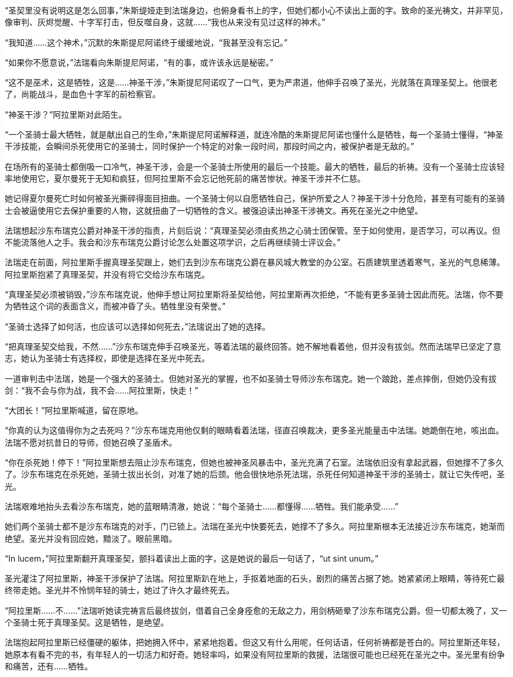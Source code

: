 “圣契里没有说明这是怎么回事，”朱斯缇娅走到法瑞身边，也俯身看书上的字，但她们都小心不读出上面的字。致命的圣光祷文，并非罕见，像审判、灰烬觉醒、十字军打击，但反噬自身，这就……“我也从来没有见过这样的神术。”

“我知道……这个神术，”沉默的朱斯提尼阿诺终于缓缓地说，“我甚至没有忘记。”

“如果你不愿意说，”法瑞看向朱斯提尼阿诺，“有的事，或许该永远是秘密。”

“这不是巫术，这是牺牲，这是……神圣干涉，”朱斯提尼阿诺叹了一口气，更为严肃道，他伸手召唤了圣光，光就落在真理圣契上。他很老了，尚能战斗，是血色十字军的前检察官。

“神圣干涉？”阿拉里斯对此陌生。

“一个圣骑士最大牺牲，就是献出自己的生命，”朱斯提尼阿诺解释道，就连冷酷的朱斯提尼阿诺也懂什么是牺牲，每一个圣骑士懂得，“神圣干涉技能，会瞬间杀死使用它的圣骑士，同时保护一个特定的对象一段时间，那段时间之内，被保护者是无敌的。”

在场所有的圣骑士都倒吸一口冷气，神圣干涉，会是一个圣骑士所使用的最后一个技能。最大的牺牲，最后的祈祷。没有一个圣骑士应该轻率地使用它，夏尔曼死于无知和疯狂，但阿拉里斯不会忘记他死前的痛苦惨状。神圣干涉并不仁慈。

她记得夏尔曼死亡时如何被圣光撕碎得面目扭曲。一个圣骑士何以自愿牺牲自己，保护所爱之人？神圣干涉十分危险，甚至有可能有的圣骑士会被逼使用它去保护重要的人物，这就扭曲了一切牺牲的含义。被强迫读出神圣干涉祷文。再死在圣光之中绝望。

法瑞想起沙东布瑞克公爵对神圣干涉的指责，片刻后说：“真理圣契必须由炙热之心骑士团保管。至于如何使用，是否学习，可以再议。但不能流落他人之手。我会和沙东布瑞克公爵讨论怎么处置这项学识，之后再继续骑士评议会。”

法瑞走在前面，阿拉里斯手握真理圣契跟上，她们去到沙东布瑞克公爵在暴风城大教堂的办公室。石质建筑里透着寒气，圣光的气息稀薄。阿拉里斯抱紧了真理圣契，并没有将它交给沙东布瑞克。

“真理圣契必须被销毁，”沙东布瑞克说，他伸手想让阿拉里斯将圣契给他，阿拉里斯再次拒绝，“不能有更多圣骑士因此而死。法瑞，你不要为牺牲这个词的表面含义，而被冲昏了头。牺牲里没有荣誉。”

“圣骑士选择了如何活，也应该可以选择如何死去，”法瑞说出了她的选择。

“把真理圣契交给我，不然……”沙东布瑞克伸手召唤圣光，等着法瑞的最终回答。她不解地看着他，但并没有拔剑。然而法瑞早已坚定了意志，她认为圣骑士有选择权，即使是选择在圣光中死去。

一道审判击中法瑞，她是一个强大的圣骑士。但她对圣光的掌握，也不如圣骑士导师沙东布瑞克。她一个踉跄，差点摔倒，但她仍没有拔剑：“我不会与你为战，我不会……阿拉里斯，快走！”

“大团长！”阿拉里斯喊道，留在原地。

“你真的认为这值得你为之去死吗？”沙东布瑞克用他仅剩的眼睛看着法瑞，径直召唤裁决，更多圣光能量击中法瑞。她跪倒在地，咳出血。法瑞不愿对抗昔日的导师，但她召唤了圣盾术。

“你在杀死她！停下！”阿拉里斯想去阻止沙东布瑞克，但她也被神圣风暴击中，圣光充满了石室。法瑞依旧没有拿起武器，但她撑不了多久了。沙东布瑞克在杀死她，圣骑士拔出长剑，对准了她的后颈。他会很快地杀死法瑞，杀死任何知道神圣干涉的圣骑士，就让它失传吧，圣光。

法瑞艰难地抬头去看沙东布瑞克，她的蓝眼睛清澈，她说：“每个圣骑士……都懂得……牺牲。我们能承受……”

她们两个圣骑士都不是沙东布瑞克的对手，门已锁上。法瑞在圣光中快要死去，她撑不了多久。阿拉里斯根本无法接近沙东布瑞克，她渐而绝望。圣光并没有回应她，黯淡了。眼前黑暗。

“In lucem，”阿拉里斯翻开真理圣契，颤抖着读出上面的字，这是她说的最后一句话了，“ut sint unum。”

圣光灌注了阿拉里斯，神圣干涉保护了法瑞。阿拉里斯趴在地上，手抠着地面的石头，剧烈的痛苦占据了她。她紧紧闭上眼睛，等待死亡最终带走她。圣光并不怜悯年轻的骑士，她过了许久才最终死去。

“阿拉里斯……不……”法瑞听她读完祷言后最终拔剑，借着自己全身痊愈的无敌之力，用剑柄砸晕了沙东布瑞克公爵。但一切都太晚了，又一个圣骑士死于真理圣契。这是牺牲，是绝望。

法瑞抱起阿拉里斯已经僵硬的躯体，把她拥入怀中，紧紧地抱着。但这又有什么用呢，任何话语，任何祈祷都是苍白的。阿拉里斯还年轻，她原本有看不完的书，有年轻人的一切活力和好奇。她轻率吗，如果没有阿拉里斯的救援，法瑞很可能也已经死在圣光之中。圣光里有纷争和痛苦，还有……牺牲。

